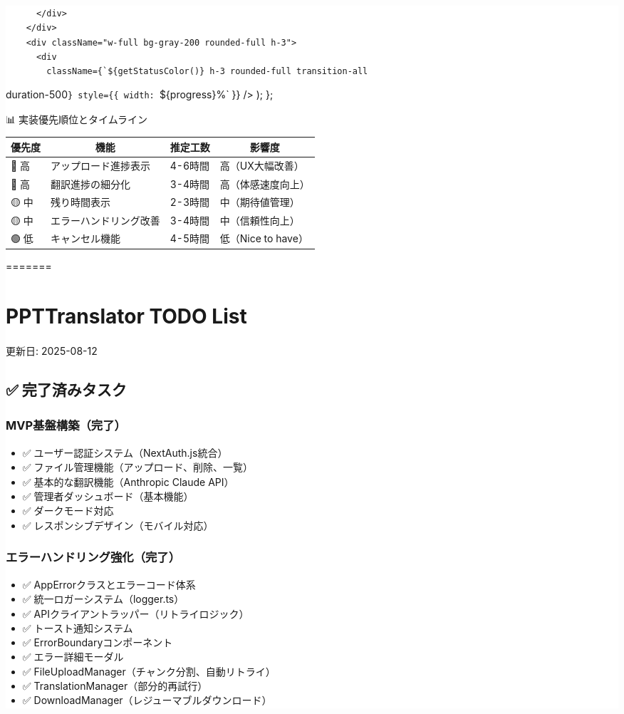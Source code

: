           </div>
        </div>
        <div className="w-full bg-gray-200 rounded-full h-3">
          <div
            className={`${getStatusColor()} h-3 rounded-full transition-all
   duration-500`}
            style={{ width: `${progress}%` }}
          />
        </div>
      </div> );
  };

  📊 実装優先順位とタイムライン

  | 優先度  | 機能          | 推定工数  | 影響度             |
  |------|-------------|-------|-----------------|
  | 🔴 高 | アップロード進捗表示  | 4-6時間 | 高（UX大幅改善）       |
  | 🔴 高 | 翻訳進捗の細分化    | 3-4時間 | 高（体感速度向上）       |
  | 🟡 中 | 残り時間表示      | 2-3時間 | 中（期待値管理）        |
  | 🟡 中 | エラーハンドリング改善 | 3-4時間 | 中（信頼性向上）        |
  | 🟢 低 | キャンセル機能     | 4-5時間 | 低（Nice to have） |
=======
# PPTTranslator TODO List

更新日: 2025-08-12

## ✅ 完了済みタスク

### MVP基盤構築（完了）
- ✅ ユーザー認証システム（NextAuth.js統合）
- ✅ ファイル管理機能（アップロード、削除、一覧）
- ✅ 基本的な翻訳機能（Anthropic Claude API）
- ✅ 管理者ダッシュボード（基本機能）
- ✅ ダークモード対応
- ✅ レスポンシブデザイン（モバイル対応）

### エラーハンドリング強化（完了）
- ✅ AppErrorクラスとエラーコード体系
- ✅ 統一ロガーシステム（logger.ts）
- ✅ APIクライアントラッパー（リトライロジック）
- ✅ トースト通知システム
- ✅ ErrorBoundaryコンポーネント
- ✅ エラー詳細モーダル
- ✅ FileUploadManager（チャンク分割、自動リトライ）
- ✅ TranslationManager（部分的再試行）
- ✅ DownloadManager（レジューマブルダウンロード）
